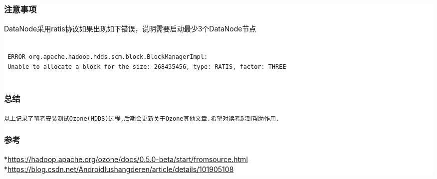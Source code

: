 ### 注意事项

DataNode采用ratis协议如果出现如下错误，说明需要启动最少3个DataNode节点

```

 ERROR org.apache.hadoop.hdds.scm.block.BlockManagerImpl: 
 Unable to allocate a block for the size: 268435456, type: RATIS, factor: THREE
 
```

### 总结

	以上记录了笔者安装测试Ozone(HDDS)过程,后期会更新关于Ozone其他文章.希望对读者起到帮助作用.
	
### 参考

*https://hadoop.apache.org/ozone/docs/0.5.0-beta/start/fromsource.html
*https://blog.csdn.net/Androidlushangderen/article/details/101905108